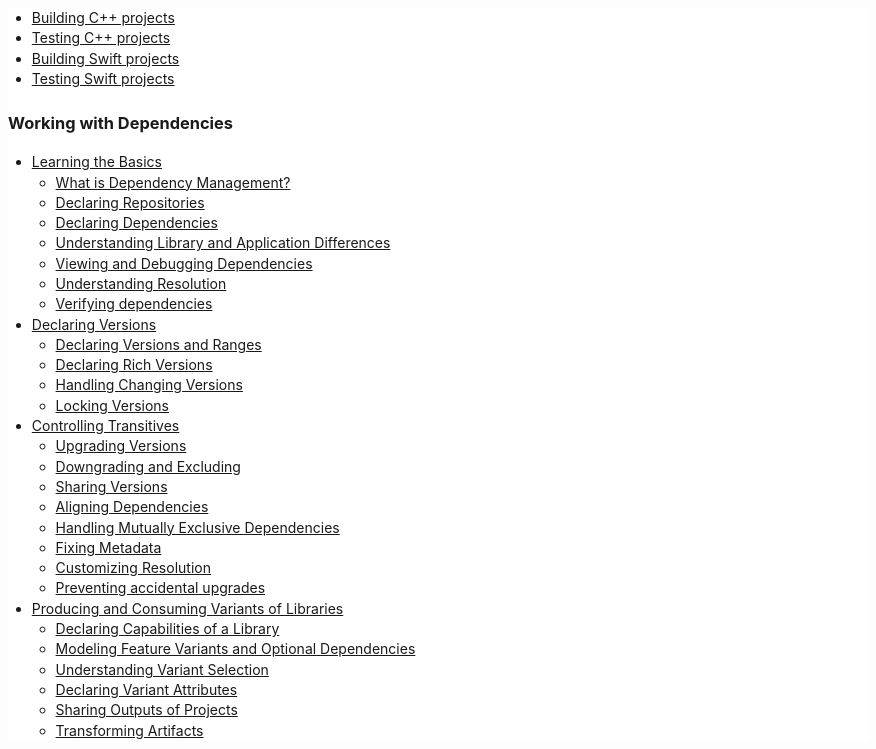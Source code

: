   * [Building C++ projects](file:///Users/dxs/temp/gradle-6.7.1/docs/userguide/building_cpp_projects.html)
  * [Testing C++ projects](file:///Users/dxs/temp/gradle-6.7.1/docs/userguide/cpp_testing.html)
  * [Building Swift projects](file:///Users/dxs/temp/gradle-6.7.1/docs/userguide/building_swift_projects.html)
  * [Testing Swift projects](file:///Users/dxs/temp/gradle-6.7.1/docs/userguide/swift_testing.html)

### Working with Dependencies

  * [Learning the Basics](file:///Users/dxs/temp/gradle-6.7.1/docs/userguide/ant.html#learning-the-basics-dependency-management)
    * [What is Dependency Management?](file:///Users/dxs/temp/gradle-6.7.1/docs/userguide/core_dependency_management.html)
    * [Declaring Repositories](file:///Users/dxs/temp/gradle-6.7.1/docs/userguide/declaring_repositories.html)
    * [Declaring Dependencies](file:///Users/dxs/temp/gradle-6.7.1/docs/userguide/declaring_dependencies.html)
    * [Understanding Library and Application Differences](file:///Users/dxs/temp/gradle-6.7.1/docs/userguide/library_vs_application.html)
    * [Viewing and Debugging Dependencies](file:///Users/dxs/temp/gradle-6.7.1/docs/userguide/viewing_debugging_dependencies.html)
    * [Understanding Resolution](file:///Users/dxs/temp/gradle-6.7.1/docs/userguide/dependency_resolution.html)
    * [Verifying dependencies](file:///Users/dxs/temp/gradle-6.7.1/docs/userguide/dependency_verification.html)
  * [Declaring Versions](file:///Users/dxs/temp/gradle-6.7.1/docs/userguide/ant.html#declaring-dependency-versions)
    * [Declaring Versions and Ranges](file:///Users/dxs/temp/gradle-6.7.1/docs/userguide/single_versions.html)
    * [Declaring Rich Versions](file:///Users/dxs/temp/gradle-6.7.1/docs/userguide/rich_versions.html)
    * [Handling Changing Versions](file:///Users/dxs/temp/gradle-6.7.1/docs/userguide/dynamic_versions.html)
    * [Locking Versions](file:///Users/dxs/temp/gradle-6.7.1/docs/userguide/dependency_locking.html)
  * [Controlling Transitives](file:///Users/dxs/temp/gradle-6.7.1/docs/userguide/ant.html#controlling-transitive-dependencies)
    * [Upgrading Versions](file:///Users/dxs/temp/gradle-6.7.1/docs/userguide/dependency_constraints.html)
    * [Downgrading and Excluding](file:///Users/dxs/temp/gradle-6.7.1/docs/userguide/dependency_downgrade_and_exclude.html)
    * [Sharing Versions](file:///Users/dxs/temp/gradle-6.7.1/docs/userguide/platforms.html)
    * [Aligning Dependencies](file:///Users/dxs/temp/gradle-6.7.1/docs/userguide/dependency_version_alignment.html)
    * [Handling Mutually Exclusive Dependencies](file:///Users/dxs/temp/gradle-6.7.1/docs/userguide/dependency_capability_conflict.html)
    * [Fixing Metadata](file:///Users/dxs/temp/gradle-6.7.1/docs/userguide/component_metadata_rules.html)
    * [Customizing Resolution](file:///Users/dxs/temp/gradle-6.7.1/docs/userguide/resolution_rules.html)
    * [Preventing accidental upgrades](file:///Users/dxs/temp/gradle-6.7.1/docs/userguide/resolution_strategy_tuning.html)
  * [Producing and Consuming Variants of Libraries](file:///Users/dxs/temp/gradle-6.7.1/docs/userguide/ant.html#modeling-features)
    * [Declaring Capabilities of a Library](file:///Users/dxs/temp/gradle-6.7.1/docs/userguide/component_capabilities.html)
    * [Modeling Feature Variants and Optional Dependencies](file:///Users/dxs/temp/gradle-6.7.1/docs/userguide/feature_variants.html)
    * [Understanding Variant Selection](file:///Users/dxs/temp/gradle-6.7.1/docs/userguide/variant_model.html)
    * [Declaring Variant Attributes](file:///Users/dxs/temp/gradle-6.7.1/docs/userguide/variant_attributes.html)
    * [Sharing Outputs of Projects](file:///Users/dxs/temp/gradle-6.7.1/docs/userguide/cross_project_publications.html)
    * [Transforming Artifacts](file:///Users/dxs/temp/gradle-6.7.1/docs/userguide/artifact_transforms.html)